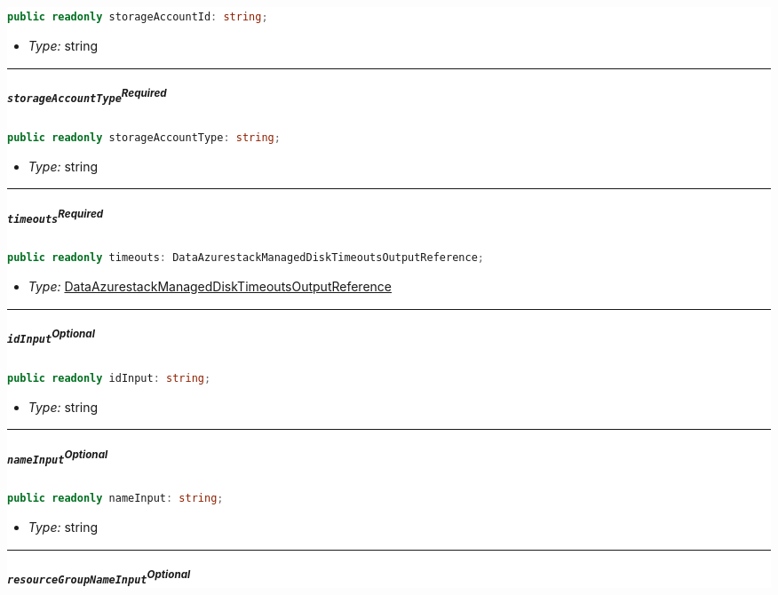 ```typescript
public readonly storageAccountId: string;
```

- *Type:* string

---

##### `storageAccountType`<sup>Required</sup> <a name="storageAccountType" id="@cdktf/provider-azurestack.dataAzurestackManagedDisk.DataAzurestackManagedDisk.property.storageAccountType"></a>

```typescript
public readonly storageAccountType: string;
```

- *Type:* string

---

##### `timeouts`<sup>Required</sup> <a name="timeouts" id="@cdktf/provider-azurestack.dataAzurestackManagedDisk.DataAzurestackManagedDisk.property.timeouts"></a>

```typescript
public readonly timeouts: DataAzurestackManagedDiskTimeoutsOutputReference;
```

- *Type:* <a href="#@cdktf/provider-azurestack.dataAzurestackManagedDisk.DataAzurestackManagedDiskTimeoutsOutputReference">DataAzurestackManagedDiskTimeoutsOutputReference</a>

---

##### `idInput`<sup>Optional</sup> <a name="idInput" id="@cdktf/provider-azurestack.dataAzurestackManagedDisk.DataAzurestackManagedDisk.property.idInput"></a>

```typescript
public readonly idInput: string;
```

- *Type:* string

---

##### `nameInput`<sup>Optional</sup> <a name="nameInput" id="@cdktf/provider-azurestack.dataAzurestackManagedDisk.DataAzurestackManagedDisk.property.nameInput"></a>

```typescript
public readonly nameInput: string;
```

- *Type:* string

---

##### `resourceGroupNameInput`<sup>Optional</sup> <a name="resourceGroupNameInput" id="@cdktf/provider-azurestack.dataAzurestackManagedDisk.DataAzurestackManagedDisk.property.resourceGroupNameInput"></a>
